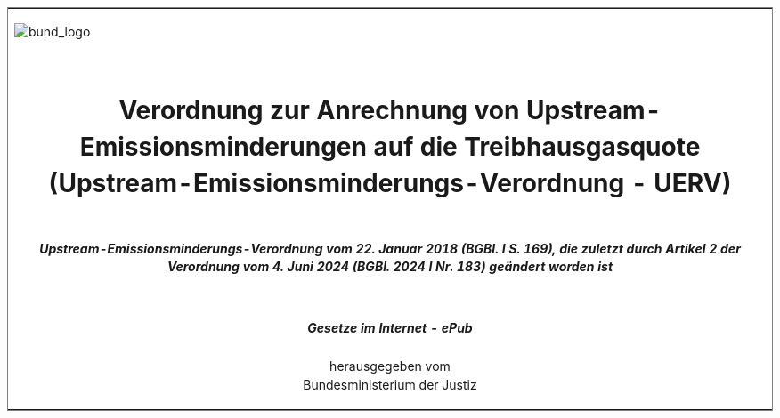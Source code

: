 <span id="DECKBLATT.html"></span>

<table border="0" frame="border" width="100%">

<tr valign="top">

<td align="left">

![bund\_logo](BfJ_2021_Web_de_de.gif)

</td>

<td align="right">

 

</td>

</tr>

<tr align="center" valign="middle">

<td colspan="2">

# Verordnung zur Anrechnung von Upstream-Emissionsminderungen auf die Treibhausgasquote (Upstream-Emissionsminderungs-Verordnung - UERV)

</td>

</tr>

<tr align="center" valign="middle">

<td colspan="2">

##### Upstream-Emissionsminderungs-Verordnung vom 22. Januar 2018 (BGBl. I S. 169), die zuletzt durch Artikel 2 der Verordnung vom 4. Juni 2024 (BGBl. 2024 I Nr. 183) geändert worden ist

</td>

</tr>

<tr align="center" valign="middle">

<td colspan="2">

  
  

##### Gesetze im Internet - ePub  
  
herausgegeben vom  
Bundesministerium der Justiz

</td>

</tr>

<tr align="center" valign="bottom">
